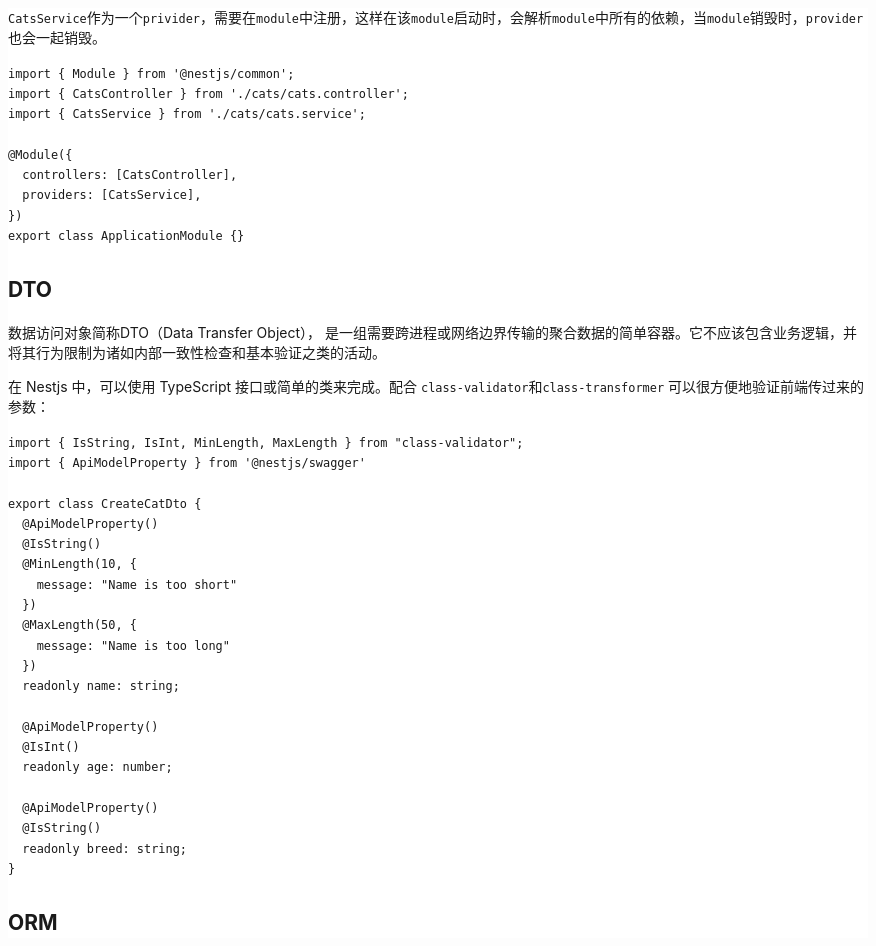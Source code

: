 ```
```

`CatsService`作为一个`privider`，需要在`module`中注册，这样在该`module`启动时，会解析`module`中所有的依赖，当`module`销毁时，`provider`也会一起销毁。

```
import { Module } from '@nestjs/common';
import { CatsController } from './cats/cats.controller';
import { CatsService } from './cats/cats.service';

@Module({
  controllers: [CatsController],
  providers: [CatsService],
})
export class ApplicationModule {}

```

## DTO

数据访问对象简称DTO（Data Transfer Object）， 是一组需要跨进程或网络边界传输的聚合数据的简单容器。它不应该包含业务逻辑，并将其行为限制为诸如内部一致性检查和基本验证之类的活动。

在 Nestjs 中，可以使用 TypeScript 接口或简单的类来完成。配合 `class-validator`和`class-transformer` 可以很方便地验证前端传过来的参数：

```
import { IsString, IsInt, MinLength, MaxLength } from "class-validator";
import { ApiModelProperty } from '@nestjs/swagger'

export class CreateCatDto {
  @ApiModelProperty()
  @IsString()
  @MinLength(10, {
    message: "Name is too short"
  })
  @MaxLength(50, {
    message: "Name is too long"
  })
  readonly name: string;
  
  @ApiModelProperty()
  @IsInt()
  readonly age: number;
  
  @ApiModelProperty()
  @IsString()
  readonly breed: string;
}

```

## ORM
